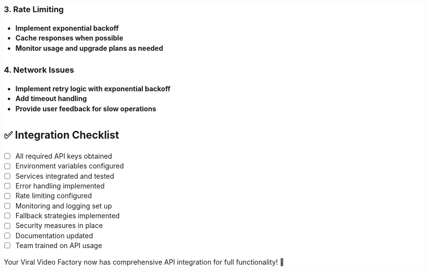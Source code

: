 ### 3. Rate Limiting
- **Implement exponential backoff**
- **Cache responses when possible**
- **Monitor usage and upgrade plans as needed**

### 4. Network Issues
- **Implement retry logic with exponential backoff**
- **Add timeout handling**
- **Provide user feedback for slow operations**

## ✅ Integration Checklist

- [ ] All required API keys obtained
- [ ] Environment variables configured
- [ ] Services integrated and tested
- [ ] Error handling implemented
- [ ] Rate limiting configured
- [ ] Monitoring and logging set up
- [ ] Fallback strategies implemented
- [ ] Security measures in place
- [ ] Documentation updated
- [ ] Team trained on API usage

Your Viral Video Factory now has comprehensive API integration for full functionality! 🚀

